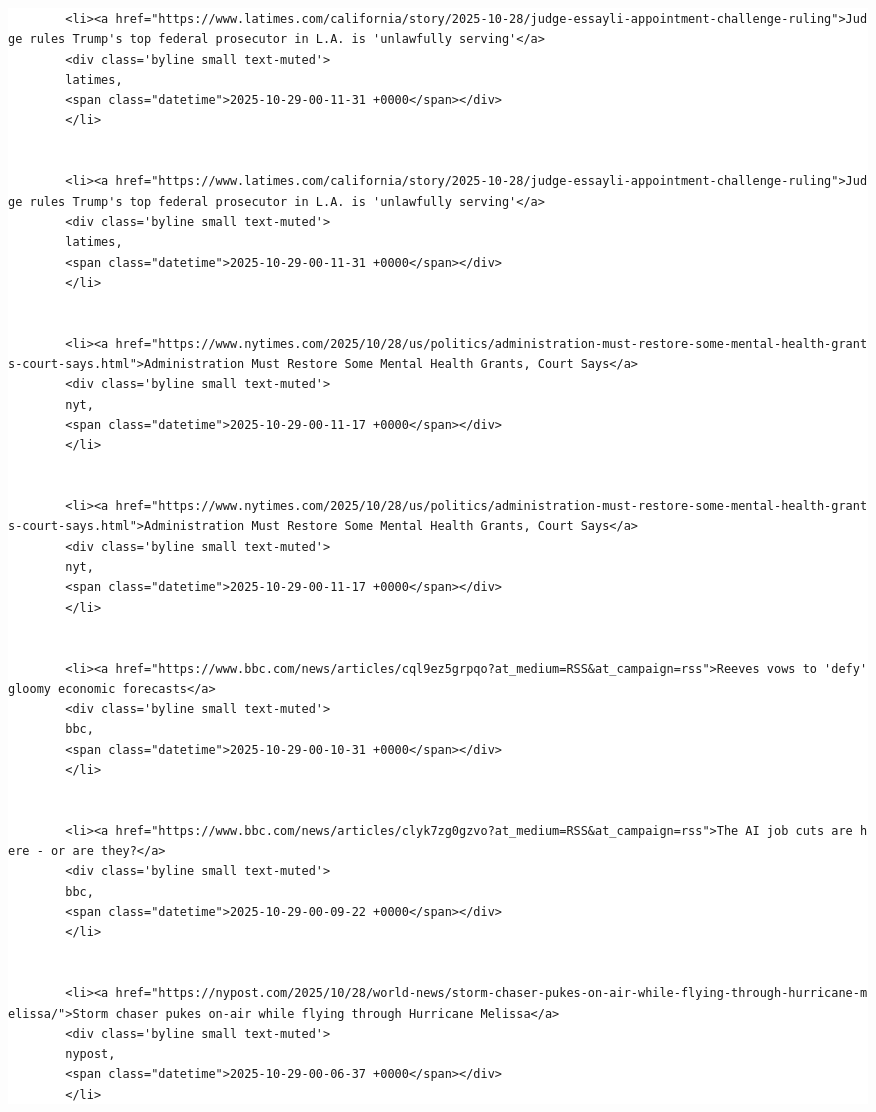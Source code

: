 
            <li><a href="https://www.latimes.com/california/story/2025-10-28/judge-essayli-appointment-challenge-ruling">Judge rules Trump's top federal prosecutor in L.A. is 'unlawfully serving'</a>
            <div class='byline small text-muted'>
            latimes, 
            <span class="datetime">2025-10-29-00-11-31 +0000</span></div>
            </li>
        

            <li><a href="https://www.latimes.com/california/story/2025-10-28/judge-essayli-appointment-challenge-ruling">Judge rules Trump's top federal prosecutor in L.A. is 'unlawfully serving'</a>
            <div class='byline small text-muted'>
            latimes, 
            <span class="datetime">2025-10-29-00-11-31 +0000</span></div>
            </li>
        

            <li><a href="https://www.nytimes.com/2025/10/28/us/politics/administration-must-restore-some-mental-health-grants-court-says.html">Administration Must Restore Some Mental Health Grants, Court Says</a>
            <div class='byline small text-muted'>
            nyt, 
            <span class="datetime">2025-10-29-00-11-17 +0000</span></div>
            </li>
        

            <li><a href="https://www.nytimes.com/2025/10/28/us/politics/administration-must-restore-some-mental-health-grants-court-says.html">Administration Must Restore Some Mental Health Grants, Court Says</a>
            <div class='byline small text-muted'>
            nyt, 
            <span class="datetime">2025-10-29-00-11-17 +0000</span></div>
            </li>
        

            <li><a href="https://www.bbc.com/news/articles/cql9ez5grpqo?at_medium=RSS&at_campaign=rss">Reeves vows to 'defy' gloomy economic forecasts</a>
            <div class='byline small text-muted'>
            bbc, 
            <span class="datetime">2025-10-29-00-10-31 +0000</span></div>
            </li>
        

            <li><a href="https://www.bbc.com/news/articles/clyk7zg0gzvo?at_medium=RSS&at_campaign=rss">The AI job cuts are here - or are they?</a>
            <div class='byline small text-muted'>
            bbc, 
            <span class="datetime">2025-10-29-00-09-22 +0000</span></div>
            </li>
        

            <li><a href="https://nypost.com/2025/10/28/world-news/storm-chaser-pukes-on-air-while-flying-through-hurricane-melissa/">Storm chaser pukes on-air while flying through Hurricane Melissa</a>
            <div class='byline small text-muted'>
            nypost, 
            <span class="datetime">2025-10-29-00-06-37 +0000</span></div>
            </li>
        